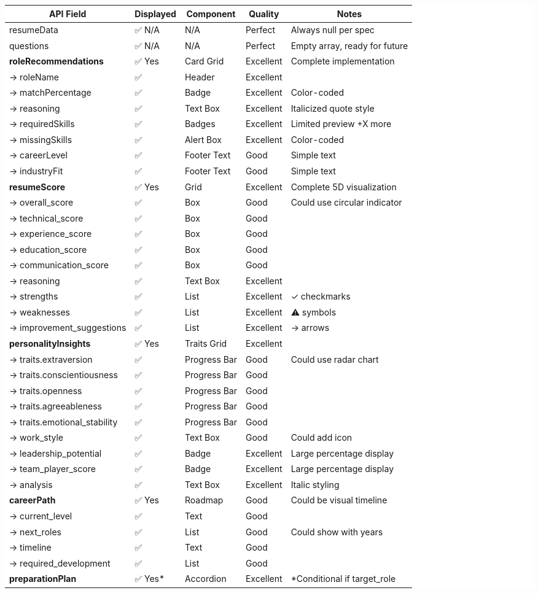 | API Field                      | Displayed | Component    | Quality   | Notes                         |
| ------------------------------ | --------- | ------------ | --------- | ----------------------------- |
| resumeData                     | ✅ N/A    | N/A          | Perfect   | Always null per spec          |
| questions                      | ✅ N/A    | N/A          | Perfect   | Empty array, ready for future |
| **roleRecommendations**        | ✅ Yes    | Card Grid    | Excellent | Complete implementation       |
| → roleName                     | ✅        | Header       | Excellent |                               |
| → matchPercentage              | ✅        | Badge        | Excellent | Color-coded                   |
| → reasoning                    | ✅        | Text Box     | Excellent | Italicized quote style        |
| → requiredSkills               | ✅        | Badges       | Excellent | Limited preview +X more       |
| → missingSkills                | ✅        | Alert Box    | Excellent | Color-coded                   |
| → careerLevel                  | ✅        | Footer Text  | Good      | Simple text                   |
| → industryFit                  | ✅        | Footer Text  | Good      | Simple text                   |
| **resumeScore**                | ✅ Yes    | Grid         | Excellent | Complete 5D visualization     |
| → overall_score                | ✅        | Box          | Good      | Could use circular indicator  |
| → technical_score              | ✅        | Box          | Good      |                               |
| → experience_score             | ✅        | Box          | Good      |                               |
| → education_score              | ✅        | Box          | Good      |                               |
| → communication_score          | ✅        | Box          | Good      |                               |
| → reasoning                    | ✅        | Text Box     | Excellent |                               |
| → strengths                    | ✅        | List         | Excellent | ✓ checkmarks                  |
| → weaknesses                   | ✅        | List         | Excellent | ⚠ symbols                     |
| → improvement_suggestions      | ✅        | List         | Excellent | → arrows                      |
| **personalityInsights**        | ✅ Yes    | Traits Grid  | Excellent |                               |
| → traits.extraversion          | ✅        | Progress Bar | Good      | Could use radar chart         |
| → traits.conscientiousness     | ✅        | Progress Bar | Good      |                               |
| → traits.openness              | ✅        | Progress Bar | Good      |                               |
| → traits.agreeableness         | ✅        | Progress Bar | Good      |                               |
| → traits.emotional_stability   | ✅        | Progress Bar | Good      |                               |
| → work_style                   | ✅        | Text Box     | Good      | Could add icon                |
| → leadership_potential         | ✅        | Badge        | Excellent | Large percentage display      |
| → team_player_score            | ✅        | Badge        | Excellent | Large percentage display      |
| → analysis                     | ✅        | Text Box     | Excellent | Italic styling                |
| **careerPath**                 | ✅ Yes    | Roadmap      | Good      | Could be visual timeline      |
| → current_level                | ✅        | Text         | Good      |                               |
| → next_roles                   | ✅        | List         | Good      | Could show with years         |
| → timeline                     | ✅        | Text         | Good      |                               |
| → required_development         | ✅        | List         | Good      |                               |
| **preparationPlan**            | ✅ Yes\*  | Accordion    | Excellent | \*Conditional if target_role  |